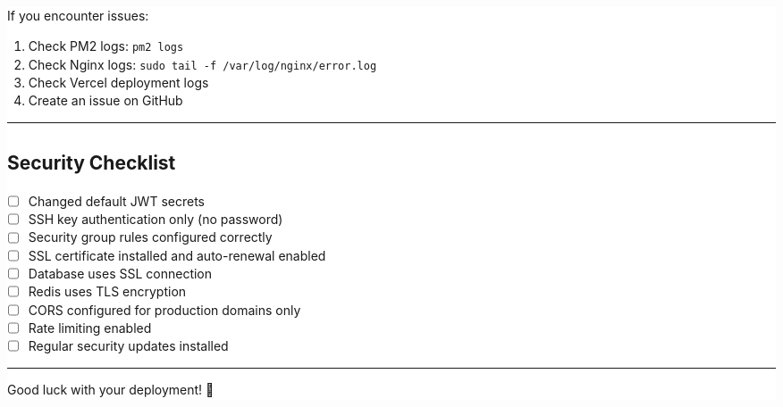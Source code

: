 If you encounter issues:
1. Check PM2 logs: `pm2 logs`
2. Check Nginx logs: `sudo tail -f /var/log/nginx/error.log`
3. Check Vercel deployment logs
4. Create an issue on GitHub

---

## Security Checklist

- [ ] Changed default JWT secrets
- [ ] SSH key authentication only (no password)
- [ ] Security group rules configured correctly
- [ ] SSL certificate installed and auto-renewal enabled
- [ ] Database uses SSL connection
- [ ] Redis uses TLS encryption
- [ ] CORS configured for production domains only
- [ ] Rate limiting enabled
- [ ] Regular security updates installed

---

Good luck with your deployment! 🚀
